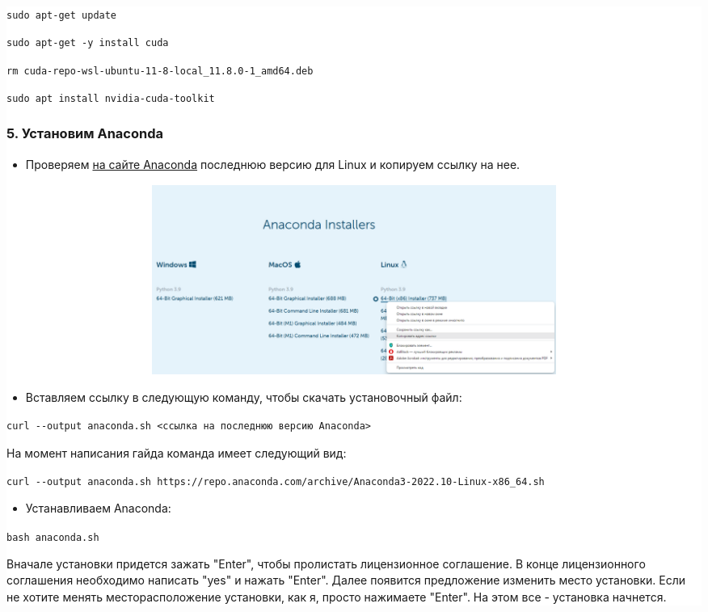 ```
```
```
sudo apt-get update
```
```
sudo apt-get -y install cuda
```
```
rm cuda-repo-wsl-ubuntu-11-8-local_11.8.0-1_amd64.deb
```
```
sudo apt install nvidia-cuda-toolkit
```
### 5. Установим Anaconda
* Проверяем [на сайте Anaconda](https://www.anaconda.com/products/distribution#Downloads) последнюю версию для Linux и копируем ссылку на нее.

<center><img src="./Images/8.png" width="500"></center>

* Вставляем ссылку в следующую команду, чтобы скачать установочный файл:
```
curl --output anaconda.sh <ссылка на последнюю версию Anaconda>
```
На момент написания гайда команда имеет следующий вид:
```
curl --output anaconda.sh https://repo.anaconda.com/archive/Anaconda3-2022.10-Linux-x86_64.sh
```
* Устанавливаем Anaconda:
```
bash anaconda.sh
```
Вначале установки придется зажать "Enter", чтобы пролистать лицензионное соглашение. В конце лицензионного соглашения необходимо написать "yes" и нажать "Enter". Далее появится предложение изменить место установки. Если не хотите менять месторасположение установки, как я, просто нажимаете "Enter". На этом все - установка начнется.
